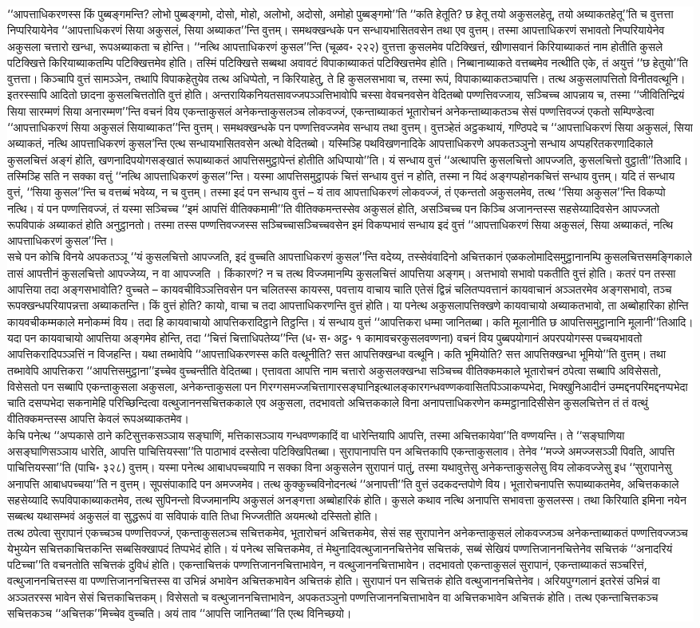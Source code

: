 ‘‘आपत्ताधिकरणस्स किं पुब्बङ्गमन्ति? लोभो पुब्बङ्गमो, दोसो, मोहो, अलोभो, अदोसो, अमोहो पुब्बङ्गमो’’ति ‘‘कति हेतूति? छ हेतू तयो अकुसलहेतू, तयो अब्याकतहेतू’’ति च वुत्तत्ता निप्परियायेनेव ‘‘आपत्ताधिकरणं सिया अकुसलं, सिया अब्याकत’’न्ति वुत्तम्। समथक्खन्धके पन सन्धायभासितवसेन तथा एव वुत्तम्। तस्मा आपत्ताधिकरणं सभावतो निप्परियायेनेव अकुसला चत्तारो खन्धा, रूपअब्याकता च होन्ति। ‘‘नत्थि आपत्ताधिकरणं कुसल’’न्ति (चूळव॰ २२२) वुत्तत्ता कुसलमेव पटिक्खित्तं, खीणासवानं किरियाब्याकतं नाम होतीति कुसले पटिक्खित्ते किरियाब्याकतम्पि पटिक्खित्तमेव होति। तस्मिं पटिक्खित्ते सब्बथा अवावटं विपाकाब्याकतं पटिक्खित्तमेव होति। निब्बानाब्याकते वत्तब्बमेव नत्थीति एके, तं अयुत्तं ‘‘छ हेतुयो’’ति वुत्तत्ता। किञ्चापि वुत्तं सामञ्ञेन, तथापि विपाकहेतुयेव तत्थ अधिप्पेतो, न किरियाहेतु, ते हि कुसलसभावा च, तस्मा रूपं, विपाकाब्याकतञ्चापत्ति। तत्थ अकुसलापत्तितो विनीतवत्थूनि। इतरस्सापि आदितो छादना कुसलचित्ततोति वुत्तं होति। अन्तरायिकनियतसावज्जपञ्ञत्तिभावोपि चस्सा वेवचनवसेन वेदितब्बो पण्णत्तिवज्जाय, सञ्चिच्च आपन्नाय च, तस्मा ‘‘जीवितिन्द्रियं सिया सारम्मणं सिया अनारम्मण’’न्ति वचनं विय एकन्ताकुसलं अनेकन्ताकुसलञ्च लोकवज्जं, एकन्ताब्याकतं भूतारोचनं अनेकन्ताब्याकतञ्च सेसं पण्णत्तिवज्जं एकतो सम्पिण्डेत्वा ‘‘आपत्ताधिकरणं सिया अकुसलं सियाब्याकत’’न्ति वुत्तम्। समथक्खन्धके पन पण्णत्तिवज्जमेव सन्धाय तथा वुत्तम्। वुत्तञ्हेतं अट्ठकथायं, गण्ठिपदे च ‘‘आपत्ताधिकरणं सिया अकुसलं, सिया अब्याकतं, नत्थि आपत्ताधिकरणं कुसल’न्ति एत्थ सन्धायभासितवसेन अत्थो वेदितब्बो। यस्मिञ्हि पथविखणनादिके आपत्ताधिकरणे अपकतञ्ञुनो सन्धाय अप्पहरितकरणादिकाले कुसलचित्तं अङ्गं होति, खणनादिपयोगसङ्खातं रूपाब्याकतं आपत्तिसमुट्ठापेन्तं होतीति अधिप्पायो’’ति। यं सन्धाय वुत्तं ‘‘अत्थापत्ति कुसलचित्तो आपज्जति, कुसलचित्तो वुट्ठाती’’तिआदि। तस्मिञ्हि सति न सक्का वत्तुं ‘‘नत्थि आपत्ताधिकरणं कुसल’’न्ति। यस्मा आपत्तिसमुट्ठापकं चित्तं सन्धाय वुत्तं न होति, तस्मा न यिदं अङ्गप्पहोनकचित्तं सन्धाय वुत्तम्। यदि तं सन्धाय वुत्तं, ‘‘सिया कुसल’’न्ति च वत्तब्बं भवेय्य, न च वुत्तम्। तस्मा इदं पन सन्धाय वुत्तं – यं ताव आपत्ताधिकरणं लोकवज्जं, तं एकन्ततो अकुसलमेव, तत्थ ‘‘सिया अकुसल’’न्ति विकप्पो नत्थि। यं पन पण्णत्तिवज्जं, तं यस्मा सञ्चिच्च ‘‘इमं आपत्तिं वीतिक्कमामी’’ति वीतिक्कमन्तस्सेव अकुसलं होति, असञ्चिच्च पन किञ्चि अजानन्तस्स सहसेय्यादिवसेन आपज्जतो रूपविपाकं अब्याकतं होति अनुट्ठानतो। तस्मा तस्स पण्णत्तिवज्जस्स सञ्चिच्चासञ्चिच्चवसेन इमं विकप्पभावं सन्धाय इदं वुत्तं ‘‘आपत्ताधिकरणं सिया अकुसलं, सिया अब्याकतं, नत्थि आपत्ताधिकरणं कुसल’’न्ति।  
सचे पन कोचि विनये अपकतञ्ञू ‘‘यं कुसलचित्तो आपज्जति, इदं वुच्चति आपत्ताधिकरणं कुसल’’न्ति वदेय्य, तस्सेवंवादिनो अचित्तकानं एळकलोमादिसमुट्ठानानम्पि कुसलचित्तसमङ्गिकाले तासं आपत्तीनं कुसलचित्तो आपज्जेय्य, न वा आपज्जति । किंकारणं? न च तत्थ विज्जमानम्पि कुसलचित्तं आपत्तिया अङ्गम्। अत्तभावो सभावो पकतीति वुत्तं होति। कतरं पन तस्सा आपत्तिया तदा अङ्गसभावोति? वुच्चते – कायवचीविञ्ञत्तिवसेन पन चलितस्स कायस्स, पवत्ताय वाचाय चाति एतेसं द्विन्नं चलितप्पवत्तानं कायवाचानं अञ्ञतरमेव अङ्गसभावो, तञ्च रूपक्खन्धपरियापन्नत्ता अब्याकतन्ति। किं वुत्तं होति? कायो, वाचा च तदा आपत्ताधिकरणन्ति वुत्तं होति। या पनेत्थ अकुसलापत्तिक्खणे कायवाचायो अब्याकतभावो, ता अब्बोहारिका होन्ति कायवचीकम्मकाले मनोकम्मं विय। तदा हि कायवाचायो आपत्तिकरादिट्ठाने तिट्ठन्ति। यं सन्धाय वुत्तं ‘‘आपत्तिकरा धम्मा जानितब्बा। कति मूलानीति छ आपत्तिसमुट्ठानानि मूलानी’’तिआदि। यदा पन कायवाचायो आपत्तिया अङ्गमेव होन्ति, तदा ‘‘चित्तं चित्ताधिपतेय्य’’न्ति (ध॰ स॰ अट्ठ॰ १ कामावचरकुसलवण्णना) वचनं विय पुब्बपयोगानं अपरपयोगस्स पच्चयभावतो आपत्तिकरादिपञ्ञत्तिं न विजहन्ति। यथा तब्भावेपि ‘‘आपत्ताधिकरणस्स कति वत्थूनीति? सत्त आपत्तिक्खन्धा वत्थूनि। कति भूमियोति? सत्त आपत्तिक्खन्धा भूमियो’’ति वुत्तम्। तथा तब्भावेपि आपत्तिकरा ‘‘आपत्तिसमुट्ठाना’’इच्चेव वुच्चन्तीति वेदितब्बा। एत्तावता आपत्ति नाम चत्तारो अकुसलक्खन्धा सञ्चिच्च वीतिक्कमकाले भूतारोचनं ठपेत्वा सब्बापि अविसेसतो, विसेसतो पन सब्बापि एकन्ताकुसला अकुसला, अनेकन्ताकुसला पन गिरग्गसमज्जचित्तागारसङ्घानिइत्थालङ्कारगन्धवण्णकवासितपिञ्ञाकप्पभेदा, भिक्खुनिआदीनं उम्मद्दनपरिमद्दनप्पभेदा चाति दसप्पभेदा सकनामेहि परिच्छिन्दित्वा वत्थुजाननसचित्तककाले एव अकुसला, तदभावतो अचित्तककाले विना अनापत्ताधिकरणेन कम्मट्ठानादिसीसेन कुसलचित्तेन तं तं वत्थुं वीतिक्कमन्तस्स आपत्ति केवलं रूपअब्याकतमेव।  
केचि पनेत्थ ‘‘अप्पकासे ठाने कटिसुत्तकसञ्ञाय सङ्घाणिं, मत्तिकासञ्ञाय गन्धवण्णकादिं वा धारेन्तियापि आपत्ति, तस्मा अचित्तकायेवा’’ति वण्णयन्ति। ते ‘‘सङ्घाणिया असङ्घाणिसञ्ञाय धारेति, आपत्ति पाचित्तियस्सा’’ति पाठाभावं दस्सेत्वा पटिक्खिपितब्बा। सुरापानापत्ति पन अचित्तकापि एकन्ताकुसलाव। तेनेव ‘‘मज्जे अमज्जसञ्ञी पिवति, आपत्ति पाचित्तियस्सा’’ति (पाचि॰ ३२८) वुत्तम्। यस्मा पनेत्थ आबाधपच्चयापि न सक्का विना अकुसलेन सुरापानं पातुं, तस्मा यथावुत्तेसु अनेकन्ताकुसलेसु विय लोकवज्जेसु इध ‘‘सुरापानेसु अनापत्ति आबाधपच्चया’’ति न वुत्तम्। सूपसंपाकादि पन अमज्जमेव। तत्थ कुक्कुच्चविनोदनत्थं ‘‘अनापत्ती’’ति वुत्तं उदकदन्तपोणे विय। भूतारोचनापत्ति रूपाब्याकतमेव, अचित्तककाले सहसेय्यादि रूपविपाकाब्याकतमेव, तत्थ सुपिनन्तो विज्जमानम्पि अकुसलं अनङ्गत्ता अब्बोहारिकं होति। कुसले कथाव नत्थि अनापत्ति सभावत्ता कुसलस्स। तथा किरियाति इमिना नयेन सब्बत्थ यथासम्भवं अकुसलं वा सुद्धरूपं वा सविपाकं वाति तिधा भिज्जतीति अयमत्थो दस्सितो होति।  
तत्थ ठपेत्वा सुरापानं एकच्चञ्च पण्णत्तिवज्जं, एकन्ताकुसलञ्च सचित्तकमेव, भूतारोचनं अचित्तकमेव, सेसं सह सुरापानेन अनेकन्ताकुसलं लोकवज्जञ्च अनेकन्ताब्याकतं पण्णत्तिवज्जञ्च येभुय्येन सचित्तकाचित्तकन्ति सब्बसिक्खापदं तिप्पभेदं होति। यं पनेत्थ सचित्तकमेव, तं मेथुनादिवत्थुजाननचित्तेनेव सचित्तकं, सब्बं सेखियं पण्णत्तिजाननचित्तेनेव सचित्तकं ‘‘अनादरियं पटिच्चा’’ति वचनतोति सचित्तकं दुविधं होति। एकन्ताचित्तकं पण्णत्तिजाननचित्ताभावेन, न वत्थुजाननचित्ताभावेन। तदभावतो एकन्ताकुसलं सुरापानं, एकन्ताब्याकतं सञ्चरित्तं, वत्थुजाननचित्तस्स वा पण्णत्तिजाननचित्तस्स वा उभिन्नं अभावेन अचित्तकभावेन अचित्तकं होति। सुरापानं पन सचित्तकं होति वत्थुजाननचित्तेनेव। अरियपुग्गलानं इतरेसं उभिन्नं वा अञ्ञतरस्स भावेन सेसं चित्तकाचित्तकम्। विसेसतो च वत्थुजाननचित्ताभावेन, अपकतञ्ञुनो पण्णत्तिजाननचित्ताभावेन वा अचित्तकभावेन अचित्तकं होति। तत्थ एकन्ताचित्तकञ्च सचित्तकञ्च ‘‘अचित्तक’’मिच्चेव वुच्चति। अयं ताव ‘‘आपत्ति जानितब्बा’’ति एत्थ विनिच्छयो।  